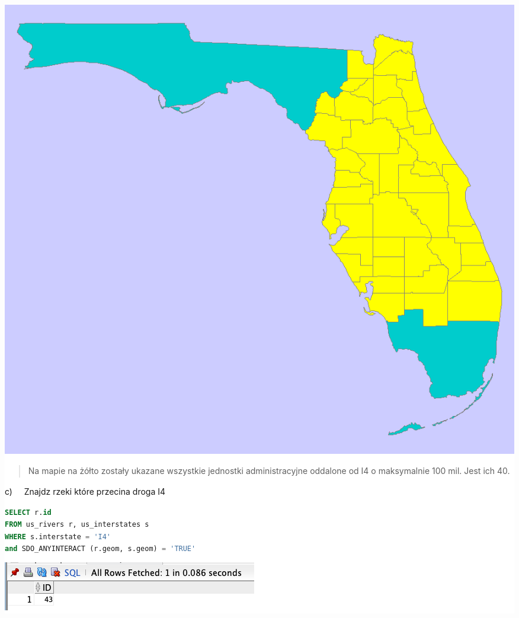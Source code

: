 ![alt text](image-20.png)
> Na mapie na żółto zostały ukazane wszystkie jednostki administracyjne oddalone od I4 o maksymalnie 100 mil. Jest ich 40.

c)     Znajdz rzeki które przecina droga I4

```sql
SELECT r.id
FROM us_rivers r, us_interstates s
WHERE s.interstate = 'I4'
and SDO_ANYINTERACT (r.geom, s.geom) = 'TRUE'
```

![alt text](image-45.png)
